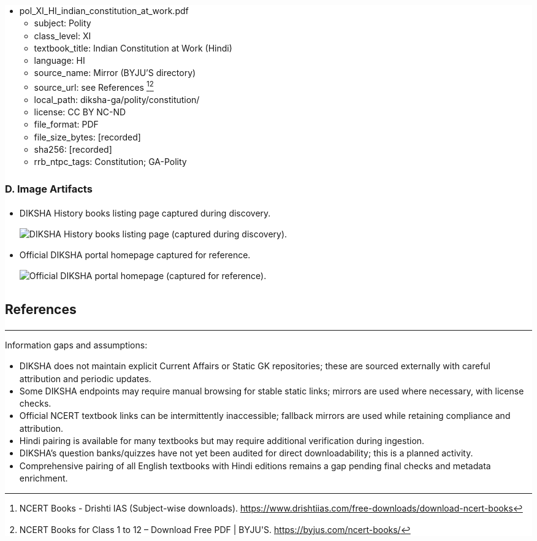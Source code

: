 - pol_XI_HI_indian_constitution_at_work.pdf
  - subject: Polity
  - class_level: XI
  - textbook_title: Indian Constitution at Work (Hindi)
  - language: HI
  - source_name: Mirror (BYJU’S directory)
  - source_url: see References [^11][^16]
  - local_path: diksha-ga/polity/constitution/
  - license: CC BY NC-ND
  - file_format: PDF
  - file_size_bytes: [recorded]
  - sha256: [recorded]
  - rrb_ntpc_tags: Constitution; GA-Polity

### D. Image Artifacts

- DIKSHA History books listing page captured during discovery.
  
  ![DIKSHA History books listing page (captured during discovery).](/workspace/browser/screenshots/ncert_history_books_page_complete.png)

- Official DIKSHA portal homepage captured for reference.
  
  ![Official DIKSHA portal homepage (captured for reference).](/workspace/browser/screenshots/diksha_homepage.png)

## References

[^1]: DIKSHA portal. https://diksha.gov.in/index.html  
[^2]: DIKSHA - National Digital Infrastructure for Teachers (India.gov.in). https://www.india.gov.in/spotlight/diksha-national-digital-infrastructure-teachers  
[^3]: DIKSHA | Central Institute of Educational Technology - NCERT. https://ciet.ncert.gov.in/initiative/diksha  
[^4]: DIKSHA - Digital India | MeitY, Government of India. https://www.digitalindia.gov.in/initiative/diksha/  
[^5]: DIKSHA | Digital India Corporation. https://dic.gov.in/diksha/  
[^10]: PM eVidya - DIKSHA. https://pmevidya.education.gov.in/diksha.html  
[^11]: NCERT Books - Drishti IAS (Subject-wise downloads). https://www.drishtiias.com/free-downloads/download-ncert-books  
[^12]: DIKSHA - Digital Infrastructure for Knowledge Sharing (Gov Services). https://services.india.gov.in/service/detail/diksha-digital-infrastructure-for-knowledge-sharing  
[^15]: NCERT Books PDF Free Download (2025-26) for CBSE Class 1-12 | Vedantu. https://www.vedantu.com/ncert-books  
[^16]: NCERT Books for Class 1 to 12 – Download Free PDF | BYJU'S. https://byjus.com/ncert-books/  
[^17]: NCERT Books for Class 9 Social Science – BYJU'S. https://byjus.com/ncert-books-class-9-social-science/  
[^20]: National + International Current Affairs 2025 | HimExam. https://himexam.com/national-international-current-affairs-2025/  
[^21]: Current Affairs 2025, Monthly PDF in Hindi & English | Career Power. https://www.careerpower.in/current-affairs.html  
[^22]: National Sports Awards 2025 Winner List | Sarkari Pariksha. https://sarkaripariksha.com/static-gk/national-sports-awards-2025-winner-list/  
[^23]: Sports Current Affairs 2025 | Testbook. https://testbook.com/current-affairs/sports-current-affairs  
[^24]: List of Sports Events & Winners - BankExamsToday. https://www.bankexamstoday.com/2017/06/list-of-sports-events-winners-may-june.html

---

Information gaps and assumptions:

- DIKSHA does not maintain explicit Current Affairs or Static GK repositories; these are sourced externally with careful attribution and periodic updates.
- Some DIKSHA endpoints may require manual browsing for stable static links; mirrors are used where necessary, with license checks.
- Official NCERT textbook links can be intermittently inaccessible; fallback mirrors are used while retaining compliance and attribution.
- Hindi pairing is available for many textbooks but may require additional verification during ingestion.
- DIKSHA’s question banks/quizzes have not yet been audited for direct downloadability; this is a planned activity.
- Comprehensive pairing of all English textbooks with Hindi editions remains a gap pending final checks and metadata enrichment.